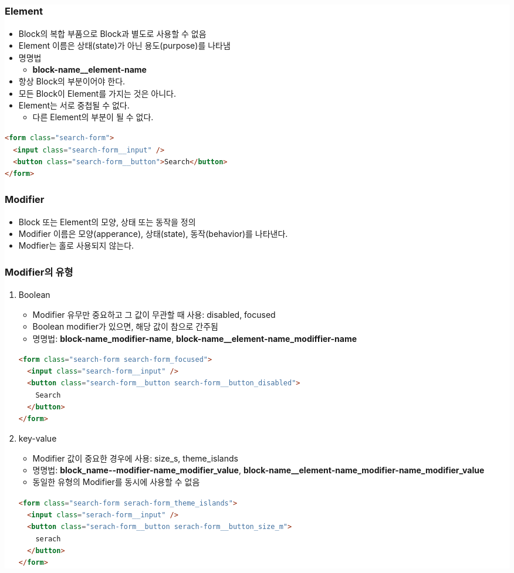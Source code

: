 

### Element

* Block의 복합 부품으로 Block과 별도로 사용할 수 없음
* Element 이름은 상태(state)가 아닌 용도(purpose)를 나타냄
* 명명법
  * **block-name__element-name**
* 항상 Block의 부분이어야 한다.
* 모든 Block이 Element를 가지는 것은 아니다.
* Element는 서로 중첩될 수 없다.
  * 다른 Element의 부분이 될 수 없다.

```HTML
<form class="search-form">
  <input class="search-form__input" />
  <button class="search-form__button">Search</button>
</form>
```



### Modifier

* Block 또는 Element의 모양, 상태 또는 동작을 정의
* Modifier 이름은 모양(apperance), 상태(state), 동작(behavior)를 나타낸다.
* Modfier는 홀로 사용되지 않는다.



### Modifier의 유형

1. Boolean

   * Modifier 유무만 중요하고 그 값이 무관할 때 사용: disabled, focused
   * Boolean modifier가 있으면, 해당 값이 참으로 간주됨
   * 명명법: **block-name_modifier-name**, **block-name__element-name_modiffier-name**

   ```HTML
   <form class="search-form search-form_focused">
     <input class="search-form__input" />
     <button class="search-form__button search-form__button_disabled">
       Search
     </button>
   </form>
   ```

2. key-value

   * Modifier 값이 중요한 경우에 사용: size_s, theme_islands
   * 명명법: **block_name--modifier-name_modifier_value**, **block-name__element-name_modifier-name_modifier_value**
   * 동일한 유형의 Modifier를 동시에 사용할 수 없음

   ```HTML
   <form class="search-form serach-form_theme_islands">
     <input class="serach-form__input" />
     <button class="serach-form__button serach-form__button_size_m">
       serach
     </button>
   </form>
   ```
